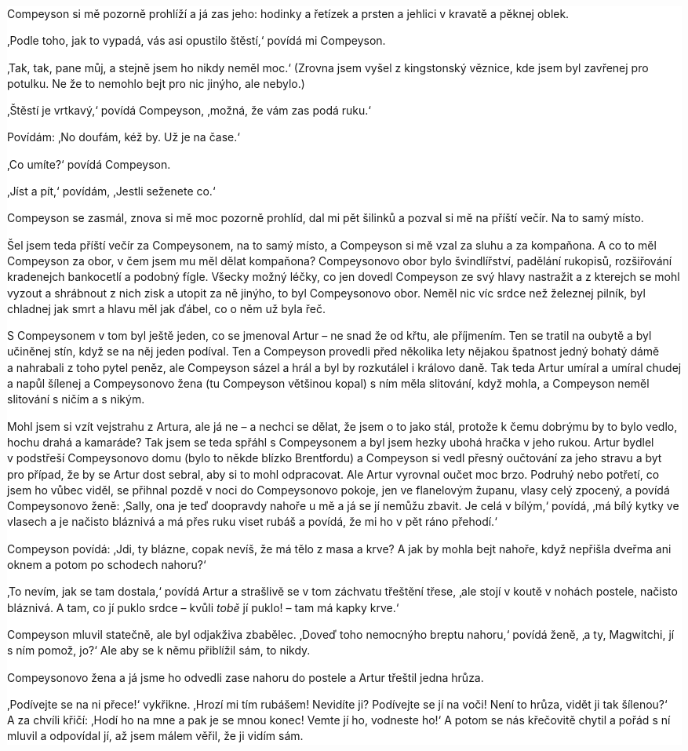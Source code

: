 Compeyson si mě pozorně prohlíží a já zas jeho: hodinky a řetízek a prsten a jehlici v kravatě a pěknej oblek.

‚Podle toho, jak to vypadá, vás asi opustilo štěstí,‘ povídá mi Compeyson.

‚Tak, tak, pane můj, a stejně jsem ho nikdy neměl moc.‘ (Zrovna jsem vyšel z kingstonský věznice, kde jsem byl zavřenej pro potulku. Ne že to nemohlo bejt pro nic jinýho, ale nebylo.)

‚Štěstí je vrtkavý,‘ povídá Compeyson, ‚možná, že vám zas podá ruku.‘

Povídám: ‚No doufám, kéž by. Už je na čase.‘

‚Co umíte?‘ povídá Compeyson.

‚Jíst a pít,‘ povídám, ‚Jestli seženete co.‘

Compeyson se zasmál, znova si mě moc pozorně prohlíd, dal mi pět šilinků a pozval si mě na příští večír. Na to samý místo.

Šel jsem teda příští večír za Compeysonem, na to samý místo, a Compeyson si mě vzal za sluhu a za kompaňona. A co to měl Compeyson za obor, v čem jsem mu měl dělat kompaňona? Compeysonovo obor bylo švindlířství, padělání rukopisů, rozšiřování kradenejch bankocetlí a podobný fígle. Všecky možný léčky, co jen dovedl Compeyson ze svý hlavy nastražit a z kterejch se mohl vyzout a shrábnout z nich zisk a utopit za ně jinýho, to byl Compeysonovo obor. Neměl nic víc srdce než železnej pilník, byl chladnej jak smrt a hlavu měl jak ďábel, co o něm už byla řeč.

S Compeysonem v tom byl ještě jeden, co se jmenoval Artur – ne snad že od křtu, ale příjmením. Ten se tratil na oubytě a byl učiněnej stín, když se na něj jeden podíval. Ten a Compeyson provedli před několika lety nějakou špatnost jedný bohatý dámě a nahrabali z toho pytel peněz, ale Compeyson sázel a hrál a byl by rozkutálel i královo daně. Tak teda Artur umíral a umíral chudej a napůl šílenej a Compeysonovo žena (tu Compeyson většinou kopal) s ním měla slitování, když mohla, a Compeyson neměl slitování s ničím a s nikým.

Mohl jsem si vzít vejstrahu z Artura, ale já ne – a nechci se dělat, že jsem o to jako stál, protože k čemu dobrýmu by to bylo vedlo, hochu drahá a kamaráde? Tak jsem se teda spřáhl s Compeysonem a byl jsem hezky ubohá hračka v jeho rukou. Artur bydlel v podstřeší Compeysonovo domu (bylo to někde blízko Brentfordu) a Compeyson si vedl přesný oučtování za jeho stravu a byt pro případ, že by se Artur dost sebral, aby si to mohl odpracovat. Ale Artur vyrovnal oučet moc brzo. Podruhý nebo potřetí, co jsem ho vůbec viděl, se přihnal pozdě v noci do Compeysonovo pokoje, jen ve flanelovým županu, vlasy celý zpocený, a povídá Compeysonovo ženě: ‚Sally, ona je teď doopravdy nahoře u mě a já se jí nemůžu zbavit. Je celá v bílým,‘ povídá, ‚má bílý kytky ve vlasech a je načisto bláznivá a má přes ruku viset rubáš a povídá, že mi ho v pět ráno přehodí.‘

Compeyson povídá: ‚Jdi, ty blázne, copak nevíš, že má tělo z masa a krve? A jak by mohla bejt nahoře, když nepřišla dveřma ani oknem a potom po schodech nahoru?‘

‚To nevím, jak se tam dostala,‘ povídá Artur a strašlivě se v tom záchvatu třeštění třese, ‚ale stojí v koutě v nohách postele, načisto bláznivá. A tam, co jí puklo srdce – kvůli _tobě_ jí puklo! – tam má kapky krve.‘

Compeyson mluvil statečně, ale byl odjakživa zbabělec. ‚Doveď toho nemocnýho breptu nahoru,‘ povídá ženě, ‚a ty, Magwitchi, jí s ním pomož, jo?‘ Ale aby se k němu přiblížil sám, to nikdy.

Compeysonovo žena a já jsme ho odvedli zase nahoru do postele a Artur třeštil jedna hrůza.

‚Podívejte se na ni přece!‘ vykřikne. ‚Hrozí mi tím rubášem! Nevidíte ji? Podívejte se jí na voči! Není to hrůza, vidět ji tak šílenou?‘ A za chvíli křičí: ‚Hodí ho na mne a pak je se mnou konec! Vemte jí ho, vodneste ho!‘ A potom se nás křečovitě chytil a pořád s ní mluvil a odpovídal jí, až jsem málem věřil, že ji vidím sám.
